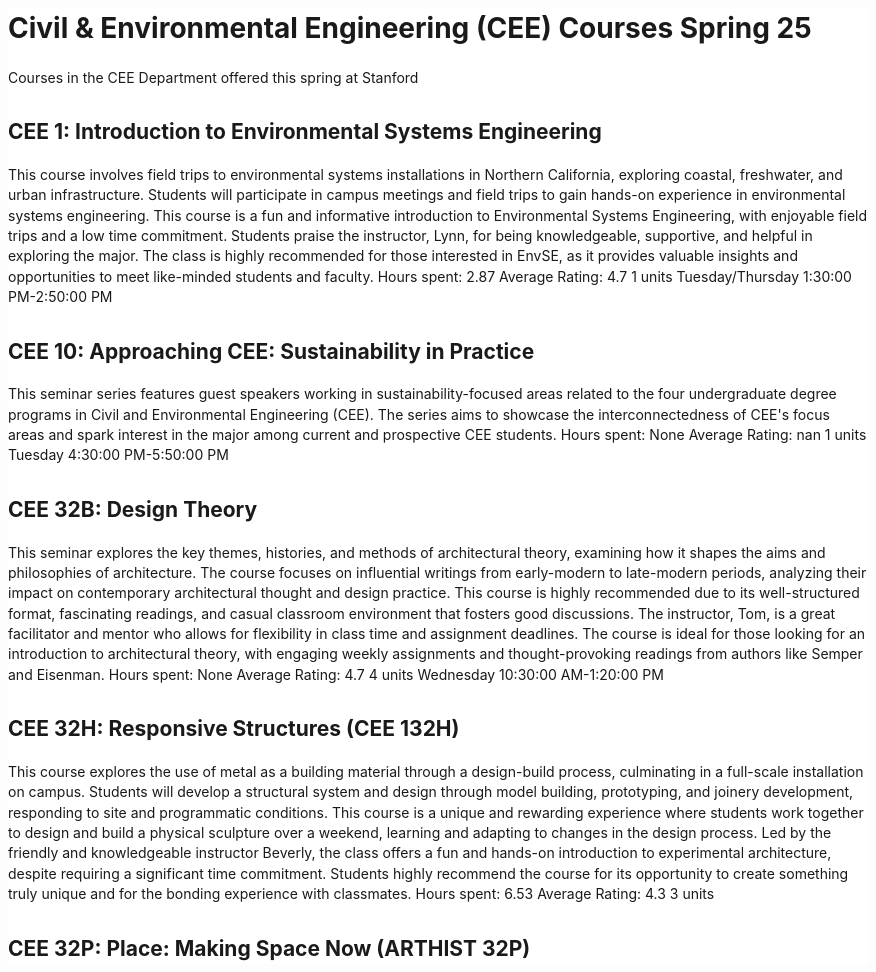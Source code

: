 # Civil & Environmental Engineering (CEE) Courses Spring 25 
Courses in the CEE Department offered this spring at Stanford
 ## CEE 1: Introduction to Environmental Systems Engineering
This course involves field trips to environmental systems installations in Northern California, exploring coastal, freshwater, and urban infrastructure. Students will participate in campus meetings and field trips to gain hands-on experience in environmental systems engineering.
This course is a fun and informative introduction to Environmental Systems Engineering, with enjoyable field trips and a low time commitment. Students praise the instructor, Lynn, for being knowledgeable, supportive, and helpful in exploring the major. The class is highly recommended for those interested in EnvSE, as it provides valuable insights and opportunities to meet like-minded students and faculty.
Hours spent: 2.87
Average Rating: 4.7
1 units
Tuesday/Thursday 1:30:00 PM-2:50:00 PM
## CEE 10: Approaching CEE: Sustainability in Practice
This seminar series features guest speakers working in sustainability-focused areas related to the four undergraduate degree programs in Civil and Environmental Engineering (CEE). The series aims to showcase the interconnectedness of CEE's focus areas and spark interest in the major among current and prospective CEE students.
Hours spent: None
Average Rating: nan
1 units
Tuesday 4:30:00 PM-5:50:00 PM
## CEE 32B: Design Theory
This seminar explores the key themes, histories, and methods of architectural theory, examining how it shapes the aims and philosophies of architecture. The course focuses on influential writings from early-modern to late-modern periods, analyzing their impact on contemporary architectural thought and design practice.
This course is highly recommended due to its well-structured format, fascinating readings, and casual classroom environment that fosters good discussions. The instructor, Tom, is a great facilitator and mentor who allows for flexibility in class time and assignment deadlines. The course is ideal for those looking for an introduction to architectural theory, with engaging weekly assignments and thought-provoking readings from authors like Semper and Eisenman.
Hours spent: None
Average Rating: 4.7
4 units
Wednesday 10:30:00 AM-1:20:00 PM
## CEE 32H: Responsive Structures (CEE 132H)
This course explores the use of metal as a building material through a design-build process, culminating in a full-scale installation on campus. Students will develop a structural system and design through model building, prototyping, and joinery development, responding to site and programmatic conditions.
This course is a unique and rewarding experience where students work together to design and build a physical sculpture over a weekend, learning and adapting to changes in the design process. Led by the friendly and knowledgeable instructor Beverly, the class offers a fun and hands-on introduction to experimental architecture, despite requiring a significant time commitment. Students highly recommend the course for its opportunity to create something truly unique and for the bonding experience with classmates.
Hours spent: 6.53
Average Rating: 4.3
3 units
## CEE 32P: Place: Making Space Now (ARTHIST 32P)